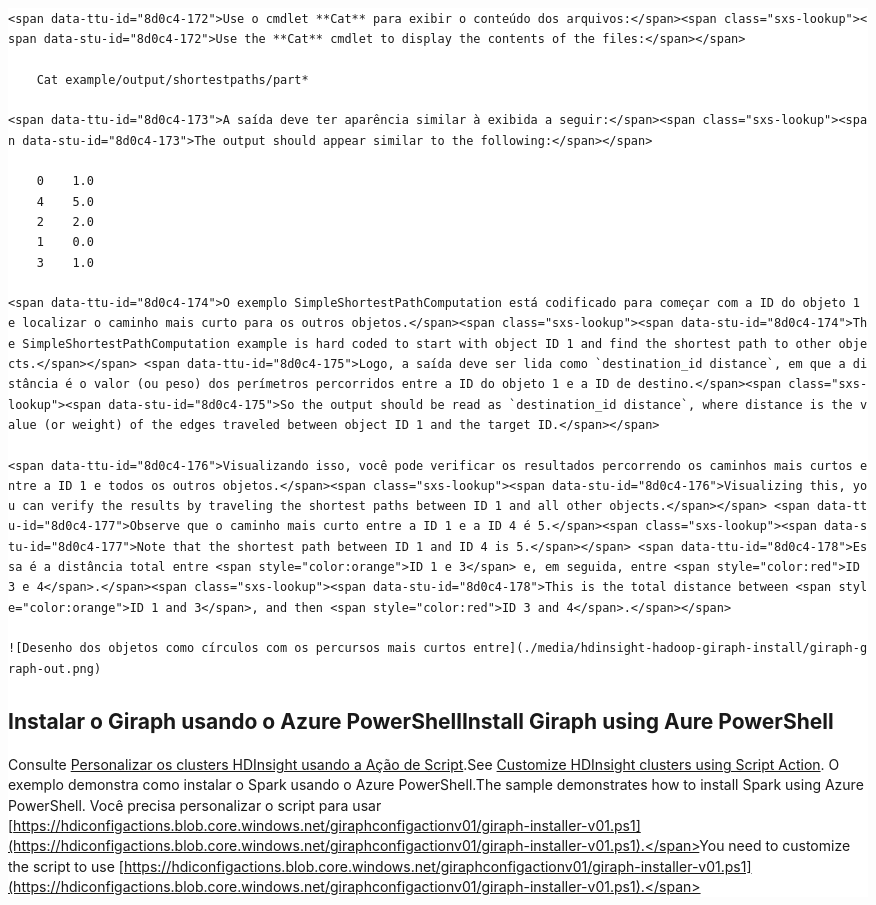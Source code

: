     <span data-ttu-id="8d0c4-172">Use o cmdlet **Cat** para exibir o conteúdo dos arquivos:</span><span class="sxs-lookup"><span data-stu-id="8d0c4-172">Use the **Cat** cmdlet to display the contents of the files:</span></span>

        Cat example/output/shortestpaths/part*

    <span data-ttu-id="8d0c4-173">A saída deve ter aparência similar à exibida a seguir:</span><span class="sxs-lookup"><span data-stu-id="8d0c4-173">The output should appear similar to the following:</span></span>

        0    1.0
        4    5.0
        2    2.0
        1    0.0
        3    1.0

    <span data-ttu-id="8d0c4-174">O exemplo SimpleShortestPathComputation está codificado para começar com a ID do objeto 1 e localizar o caminho mais curto para os outros objetos.</span><span class="sxs-lookup"><span data-stu-id="8d0c4-174">The SimpleShortestPathComputation example is hard coded to start with object ID 1 and find the shortest path to other objects.</span></span> <span data-ttu-id="8d0c4-175">Logo, a saída deve ser lida como `destination_id distance`, em que a distância é o valor (ou peso) dos perímetros percorridos entre a ID do objeto 1 e a ID de destino.</span><span class="sxs-lookup"><span data-stu-id="8d0c4-175">So the output should be read as `destination_id distance`, where distance is the value (or weight) of the edges traveled between object ID 1 and the target ID.</span></span>

    <span data-ttu-id="8d0c4-176">Visualizando isso, você pode verificar os resultados percorrendo os caminhos mais curtos entre a ID 1 e todos os outros objetos.</span><span class="sxs-lookup"><span data-stu-id="8d0c4-176">Visualizing this, you can verify the results by traveling the shortest paths between ID 1 and all other objects.</span></span> <span data-ttu-id="8d0c4-177">Observe que o caminho mais curto entre a ID 1 e a ID 4 é 5.</span><span class="sxs-lookup"><span data-stu-id="8d0c4-177">Note that the shortest path between ID 1 and ID 4 is 5.</span></span> <span data-ttu-id="8d0c4-178">Essa é a distância total entre <span style="color:orange">ID 1 e 3</span> e, em seguida, entre <span style="color:red">ID 3 e 4</span>.</span><span class="sxs-lookup"><span data-stu-id="8d0c4-178">This is the total distance between <span style="color:orange">ID 1 and 3</span>, and then <span style="color:red">ID 3 and 4</span>.</span></span>

    ![Desenho dos objetos como círculos com os percursos mais curtos entre](./media/hdinsight-hadoop-giraph-install/giraph-graph-out.png)

## <a name="install-giraph-using-aure-powershell"></a><span data-ttu-id="8d0c4-180">Instalar o Giraph usando o Azure PowerShell</span><span class="sxs-lookup"><span data-stu-id="8d0c4-180">Install Giraph using Aure PowerShell</span></span>
<span data-ttu-id="8d0c4-181">Consulte [Personalizar os clusters HDInsight usando a Ação de Script](hdinsight-hadoop-customize-cluster.md#call-scripts-using-azure-powershell).</span><span class="sxs-lookup"><span data-stu-id="8d0c4-181">See [Customize HDInsight clusters using Script Action](hdinsight-hadoop-customize-cluster.md#call-scripts-using-azure-powershell).</span></span>  <span data-ttu-id="8d0c4-182">O exemplo demonstra como instalar o Spark usando o Azure PowerShell.</span><span class="sxs-lookup"><span data-stu-id="8d0c4-182">The sample demonstrates how to install Spark using Azure PowerShell.</span></span> <span data-ttu-id="8d0c4-183">Você precisa personalizar o script para usar [https://hdiconfigactions.blob.core.windows.net/giraphconfigactionv01/giraph-installer-v01.ps1](https://hdiconfigactions.blob.core.windows.net/giraphconfigactionv01/giraph-installer-v01.ps1).</span><span class="sxs-lookup"><span data-stu-id="8d0c4-183">You need to customize the script to use [https://hdiconfigactions.blob.core.windows.net/giraphconfigactionv01/giraph-installer-v01.ps1](https://hdiconfigactions.blob.core.windows.net/giraphconfigactionv01/giraph-installer-v01.ps1).</span></span>
